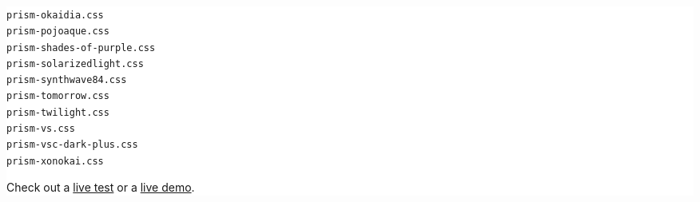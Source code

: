 ```
prism-okaidia.css
prism-pojoaque.css
prism-shades-of-purple.css
prism-solarizedlight.css
prism-synthwave84.css
prism-tomorrow.css
prism-twilight.css
prism-vs.css
prism-vsc-dark-plus.css
prism-xonokai.css
```

Check out a [live test](http://prismjs.com/test.html) or a [live demo](http://prismjs.com/index.html#examples).


